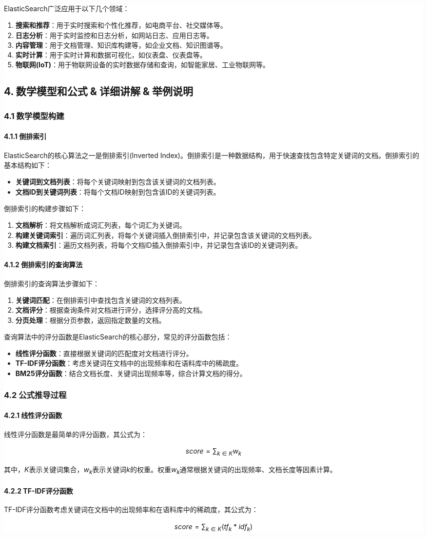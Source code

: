 ElasticSearch广泛应用于以下几个领域：

1. **搜索和推荐**：用于实时搜索和个性化推荐，如电商平台、社交媒体等。
2. **日志分析**：用于实时监控和日志分析，如网站日志、应用日志等。
3. **内容管理**：用于文档管理、知识库构建等，如企业文档、知识图谱等。
4. **实时计算**：用于实时计算和数据可视化，如仪表盘、仪表盘等。
5. **物联网(IoT)**：用于物联网设备的实时数据存储和查询，如智能家居、工业物联网等。

## 4. 数学模型和公式 & 详细讲解 & 举例说明

### 4.1 数学模型构建

#### 4.1.1 倒排索引

ElasticSearch的核心算法之一是倒排索引(Inverted Index)。倒排索引是一种数据结构，用于快速查找包含特定关键词的文档。倒排索引的基本结构如下：

- **关键词到文档列表**：将每个关键词映射到包含该关键词的文档列表。
- **文档ID到关键词列表**：将每个文档ID映射到包含该ID的关键词列表。

倒排索引的构建步骤如下：

1. **文档解析**：将文档解析成词汇列表，每个词汇为关键词。
2. **构建关键词索引**：遍历词汇列表，将每个关键词插入倒排索引中，并记录包含该关键词的文档列表。
3. **构建文档索引**：遍历文档列表，将每个文档ID插入倒排索引中，并记录包含该ID的关键词列表。

#### 4.1.2 倒排索引的查询算法

倒排索引的查询算法步骤如下：

1. **关键词匹配**：在倒排索引中查找包含关键词的文档列表。
2. **文档评分**：根据查询条件对文档进行评分，选择评分高的文档。
3. **分页处理**：根据分页参数，返回指定数量的文档。

查询算法中的评分函数是ElasticSearch的核心部分，常见的评分函数包括：

- **线性评分函数**：直接根据关键词的匹配度对文档进行评分。
- **TF-IDF评分函数**：考虑关键词在文档中的出现频率和在语料库中的稀疏度。
- **BM25评分函数**：结合文档长度、关键词出现频率等，综合计算文档的得分。

### 4.2 公式推导过程

#### 4.2.1 线性评分函数

线性评分函数是最简单的评分函数，其公式为：

$$
score = \sum_{k \in K} w_k
$$

其中，$K$表示关键词集合，$w_k$表示关键词$k$的权重。权重$w_k$通常根据关键词的出现频率、文档长度等因素计算。

#### 4.2.2 TF-IDF评分函数

TF-IDF评分函数考虑关键词在文档中的出现频率和在语料库中的稀疏度，其公式为：

$$
score = \sum_{k \in K} (tf_k * idf_k)
$$
